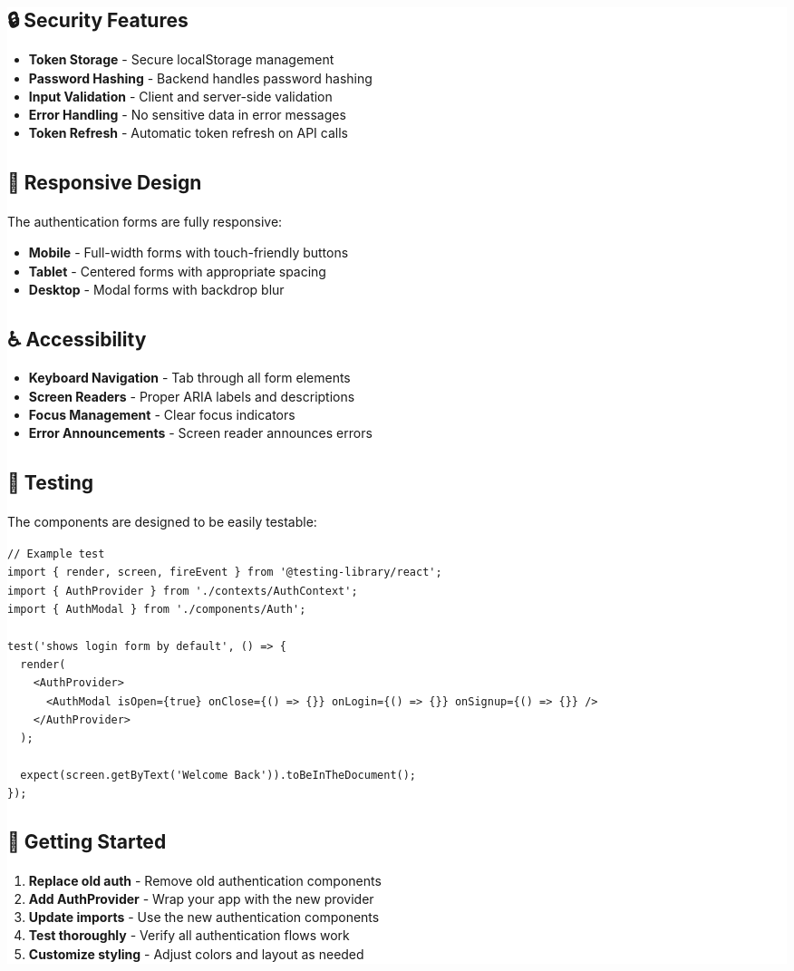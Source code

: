 ## 🔒 Security Features

- **Token Storage** - Secure localStorage management
- **Password Hashing** - Backend handles password hashing
- **Input Validation** - Client and server-side validation
- **Error Handling** - No sensitive data in error messages
- **Token Refresh** - Automatic token refresh on API calls

## 📱 Responsive Design

The authentication forms are fully responsive:

- **Mobile** - Full-width forms with touch-friendly buttons
- **Tablet** - Centered forms with appropriate spacing
- **Desktop** - Modal forms with backdrop blur

## ♿ Accessibility

- **Keyboard Navigation** - Tab through all form elements
- **Screen Readers** - Proper ARIA labels and descriptions
- **Focus Management** - Clear focus indicators
- **Error Announcements** - Screen reader announces errors

## 🧪 Testing

The components are designed to be easily testable:

```tsx
// Example test
import { render, screen, fireEvent } from '@testing-library/react';
import { AuthProvider } from './contexts/AuthContext';
import { AuthModal } from './components/Auth';

test('shows login form by default', () => {
  render(
    <AuthProvider>
      <AuthModal isOpen={true} onClose={() => {}} onLogin={() => {}} onSignup={() => {}} />
    </AuthProvider>
  );
  
  expect(screen.getByText('Welcome Back')).toBeInTheDocument();
});
```

## 🚀 Getting Started

1. **Replace old auth** - Remove old authentication components
2. **Add AuthProvider** - Wrap your app with the new provider
3. **Update imports** - Use the new authentication components
4. **Test thoroughly** - Verify all authentication flows work
5. **Customize styling** - Adjust colors and layout as needed

